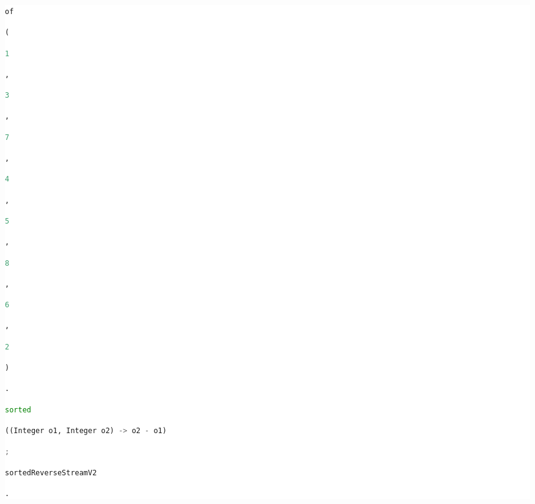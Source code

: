```python
of
```
```python
(
```
```python
1
```
```python
,
```
```python
3
```
```python
,
```
```python
7
```
```python
,
```
```python
4
```
```python
,
```
```python
5
```
```python
,
```
```python
8
```
```python
,
```
```python
6
```
```python
,
```
```python
2
```
```python
)
```
```python
.
```
```python
sorted
```
```python
((Integer o1, Integer o2) -> o2 - o1)
```
```python
;
```
```python
sortedReverseStreamV2
```
```python
.
```
```python
```
